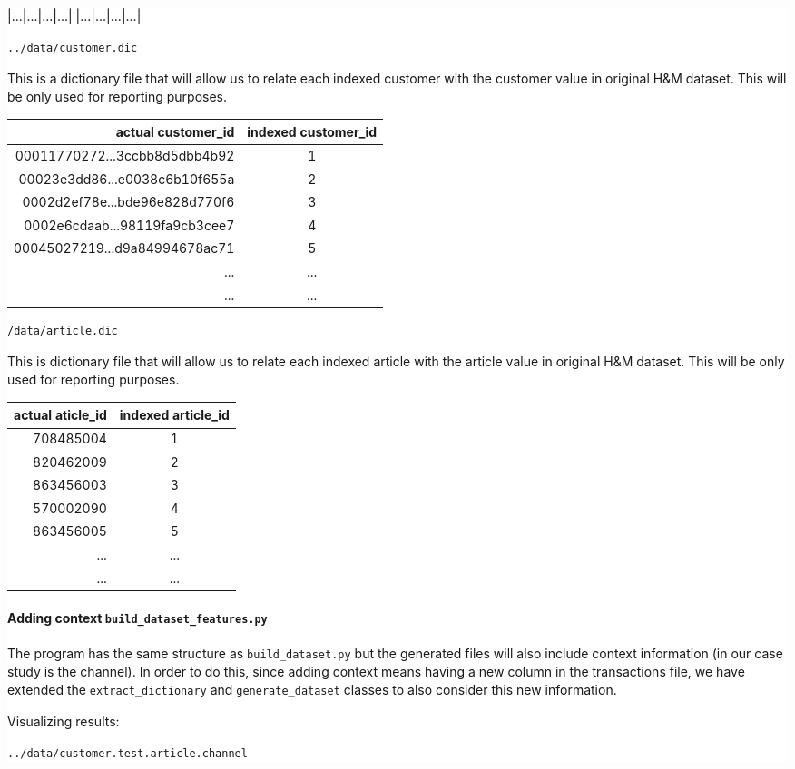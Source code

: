 |...|...|...|...|
|...|...|...|...|

`../data/customer.dic`

This is a dictionary file that will allow us to relate each indexed customer with the customer value in original H&M dataset. This will be only used for reporting purposes.

| actual customer_id | indexed customer_id | 
|-------------------:|:------------------:|
|00011770272...3ccbb8d5dbb4b92	|1|
|00023e3dd86...e0038c6b10f655a	|2|
|0002d2ef78e...bde96e828d770f6	|3|
|0002e6cdaab...98119fa9cb3cee7	|4|
|00045027219...d9a84994678ac71	|5|
|...|...|
|...|...|

`/data/article.dic`

This is dictionary file that will allow us to relate each indexed article with the article value in original H&M dataset. This will be only used for reporting purposes.

| actual aticle_id | indexed article_id | 
|-------------------:|:------------------:|
|708485004|	1|
|820462009|	2|
|863456003|	3|
|570002090|	4|
|863456005|	5|
|...|...|
|...|...|

#### Adding context `build_dataset_features.py` <a name="511-datasetcontext"></a>

The program has the same structure as `build_dataset.py` but the generated files will also include context information (in our case study is the channel). In order to do this, since adding context means having a new column in the transactions file, we have extended the `extract_dictionary` and `generate_dataset` classes to also consider this new information.

Visualizing results:
    
`../data/customer.test.article.channel`
